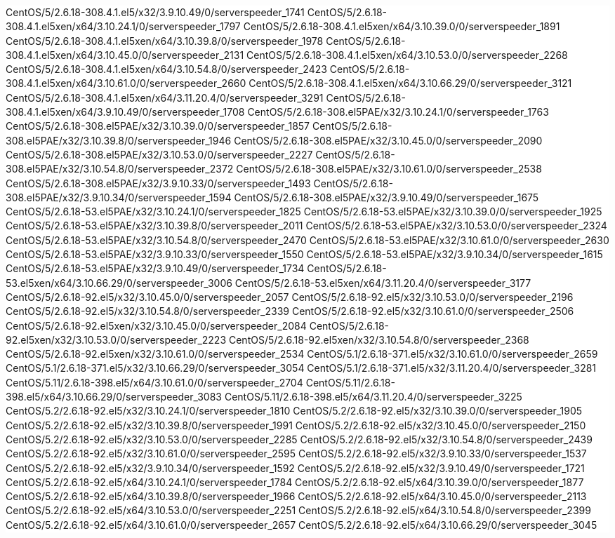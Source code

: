 CentOS/5/2.6.18-308.4.1.el5/x32/3.9.10.49/0/serverspeeder_1741
CentOS/5/2.6.18-308.4.1.el5xen/x64/3.10.24.1/0/serverspeeder_1797
CentOS/5/2.6.18-308.4.1.el5xen/x64/3.10.39.0/0/serverspeeder_1891
CentOS/5/2.6.18-308.4.1.el5xen/x64/3.10.39.8/0/serverspeeder_1978
CentOS/5/2.6.18-308.4.1.el5xen/x64/3.10.45.0/0/serverspeeder_2131
CentOS/5/2.6.18-308.4.1.el5xen/x64/3.10.53.0/0/serverspeeder_2268
CentOS/5/2.6.18-308.4.1.el5xen/x64/3.10.54.8/0/serverspeeder_2423
CentOS/5/2.6.18-308.4.1.el5xen/x64/3.10.61.0/0/serverspeeder_2660
CentOS/5/2.6.18-308.4.1.el5xen/x64/3.10.66.29/0/serverspeeder_3121
CentOS/5/2.6.18-308.4.1.el5xen/x64/3.11.20.4/0/serverspeeder_3291
CentOS/5/2.6.18-308.4.1.el5xen/x64/3.9.10.49/0/serverspeeder_1708
CentOS/5/2.6.18-308.el5PAE/x32/3.10.24.1/0/serverspeeder_1763
CentOS/5/2.6.18-308.el5PAE/x32/3.10.39.0/0/serverspeeder_1857
CentOS/5/2.6.18-308.el5PAE/x32/3.10.39.8/0/serverspeeder_1946
CentOS/5/2.6.18-308.el5PAE/x32/3.10.45.0/0/serverspeeder_2090
CentOS/5/2.6.18-308.el5PAE/x32/3.10.53.0/0/serverspeeder_2227
CentOS/5/2.6.18-308.el5PAE/x32/3.10.54.8/0/serverspeeder_2372
CentOS/5/2.6.18-308.el5PAE/x32/3.10.61.0/0/serverspeeder_2538
CentOS/5/2.6.18-308.el5PAE/x32/3.9.10.33/0/serverspeeder_1493
CentOS/5/2.6.18-308.el5PAE/x32/3.9.10.34/0/serverspeeder_1594
CentOS/5/2.6.18-308.el5PAE/x32/3.9.10.49/0/serverspeeder_1675
CentOS/5/2.6.18-53.el5PAE/x32/3.10.24.1/0/serverspeeder_1825
CentOS/5/2.6.18-53.el5PAE/x32/3.10.39.0/0/serverspeeder_1925
CentOS/5/2.6.18-53.el5PAE/x32/3.10.39.8/0/serverspeeder_2011
CentOS/5/2.6.18-53.el5PAE/x32/3.10.53.0/0/serverspeeder_2324
CentOS/5/2.6.18-53.el5PAE/x32/3.10.54.8/0/serverspeeder_2470
CentOS/5/2.6.18-53.el5PAE/x32/3.10.61.0/0/serverspeeder_2630
CentOS/5/2.6.18-53.el5PAE/x32/3.9.10.33/0/serverspeeder_1550
CentOS/5/2.6.18-53.el5PAE/x32/3.9.10.34/0/serverspeeder_1615
CentOS/5/2.6.18-53.el5PAE/x32/3.9.10.49/0/serverspeeder_1734
CentOS/5/2.6.18-53.el5xen/x64/3.10.66.29/0/serverspeeder_3006
CentOS/5/2.6.18-53.el5xen/x64/3.11.20.4/0/serverspeeder_3177
CentOS/5/2.6.18-92.el5/x32/3.10.45.0/0/serverspeeder_2057
CentOS/5/2.6.18-92.el5/x32/3.10.53.0/0/serverspeeder_2196
CentOS/5/2.6.18-92.el5/x32/3.10.54.8/0/serverspeeder_2339
CentOS/5/2.6.18-92.el5/x32/3.10.61.0/0/serverspeeder_2506
CentOS/5/2.6.18-92.el5xen/x32/3.10.45.0/0/serverspeeder_2084
CentOS/5/2.6.18-92.el5xen/x32/3.10.53.0/0/serverspeeder_2223
CentOS/5/2.6.18-92.el5xen/x32/3.10.54.8/0/serverspeeder_2368
CentOS/5/2.6.18-92.el5xen/x32/3.10.61.0/0/serverspeeder_2534
CentOS/5.1/2.6.18-371.el5/x32/3.10.61.0/0/serverspeeder_2659
CentOS/5.1/2.6.18-371.el5/x32/3.10.66.29/0/serverspeeder_3054
CentOS/5.1/2.6.18-371.el5/x32/3.11.20.4/0/serverspeeder_3281
CentOS/5.11/2.6.18-398.el5/x64/3.10.61.0/0/serverspeeder_2704
CentOS/5.11/2.6.18-398.el5/x64/3.10.66.29/0/serverspeeder_3083
CentOS/5.11/2.6.18-398.el5/x64/3.11.20.4/0/serverspeeder_3225
CentOS/5.2/2.6.18-92.el5/x32/3.10.24.1/0/serverspeeder_1810
CentOS/5.2/2.6.18-92.el5/x32/3.10.39.0/0/serverspeeder_1905
CentOS/5.2/2.6.18-92.el5/x32/3.10.39.8/0/serverspeeder_1991
CentOS/5.2/2.6.18-92.el5/x32/3.10.45.0/0/serverspeeder_2150
CentOS/5.2/2.6.18-92.el5/x32/3.10.53.0/0/serverspeeder_2285
CentOS/5.2/2.6.18-92.el5/x32/3.10.54.8/0/serverspeeder_2439
CentOS/5.2/2.6.18-92.el5/x32/3.10.61.0/0/serverspeeder_2595
CentOS/5.2/2.6.18-92.el5/x32/3.9.10.33/0/serverspeeder_1537
CentOS/5.2/2.6.18-92.el5/x32/3.9.10.34/0/serverspeeder_1592
CentOS/5.2/2.6.18-92.el5/x32/3.9.10.49/0/serverspeeder_1721
CentOS/5.2/2.6.18-92.el5/x64/3.10.24.1/0/serverspeeder_1784
CentOS/5.2/2.6.18-92.el5/x64/3.10.39.0/0/serverspeeder_1877
CentOS/5.2/2.6.18-92.el5/x64/3.10.39.8/0/serverspeeder_1966
CentOS/5.2/2.6.18-92.el5/x64/3.10.45.0/0/serverspeeder_2113
CentOS/5.2/2.6.18-92.el5/x64/3.10.53.0/0/serverspeeder_2251
CentOS/5.2/2.6.18-92.el5/x64/3.10.54.8/0/serverspeeder_2399
CentOS/5.2/2.6.18-92.el5/x64/3.10.61.0/0/serverspeeder_2657
CentOS/5.2/2.6.18-92.el5/x64/3.10.66.29/0/serverspeeder_3045